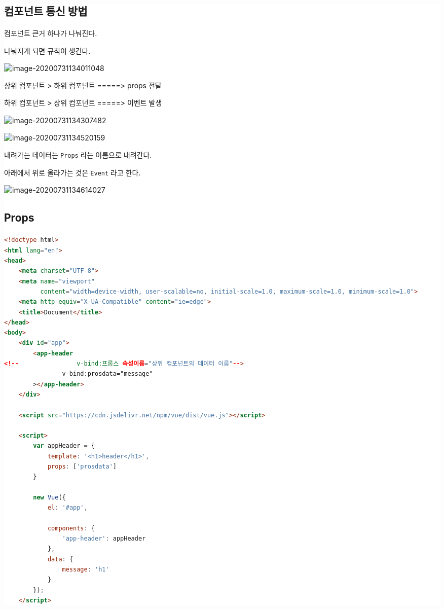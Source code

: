 ## 컴포넌트 통신 방법

컴포넌트 큰거 하나가 나눠진다.

나눠지게 되면 규칙이 생긴다.

![image-20200731134011048](https://tva1.sinaimg.cn/large/007S8ZIlgy1gha1wyw6c3j30fm0bmabc.jpg)



상위 컴포넌트 > 하위 컴포넌트  =====> props 전달

하위 컴포넌트 > 상위 컴포넌트 =====> 이벤트 발생



![image-20200731134307482](https://tva1.sinaimg.cn/large/007S8ZIlgy1gha200yuovj30fv0bkq3d.jpg)

![image-20200731134520159](https://tva1.sinaimg.cn/large/007S8ZIlgy1ghdifggogrj30f20aujrr.jpg)

내려가는 데이터는 `Props` 라는 이름으로 내려간다.

아래에서 위로 올라가는 것은 `Event` 라고 한다.

![image-20200731134614027](https://tva1.sinaimg.cn/large/007S8ZIlgy1gha239o5cyj30fn0a33yz.jpg)

## Props

```html
<!doctype html>
<html lang="en">
<head>
    <meta charset="UTF-8">
    <meta name="viewport"
          content="width=device-width, user-scalable=no, initial-scale=1.0, maximum-scale=1.0, minimum-scale=1.0">
    <meta http-equiv="X-UA-Compatible" content="ie=edge">
    <title>Document</title>
</head>
<body>
    <div id="app">
        <app-header
<!--                v-bind:프롭스 속성이름="상위 컴포넌트의 데이터 이름"-->
                v-bind:prosdata="message"
        ></app-header>
    </div>

    <script src="https://cdn.jsdelivr.net/npm/vue/dist/vue.js"></script>

    <script>
        var appHeader = {
            template: '<h1>header</h1>',
            props: ['prosdata']
        }

        new Vue({
            el: '#app',

            components: {
                'app-header': appHeader
            },
            data: {
                message: 'h1'
            }
        });
    </script>
```